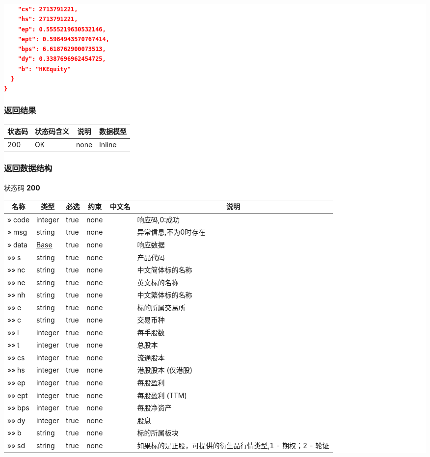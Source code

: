 ```json
    "cs": 2713791221,
    "hs": 2713791221,
    "ep": 0.5555219630532146,
    "ept": 0.5984943570767414,
    "bps": 6.618762900073513,
    "dy": 0.3387696962454725,
    "b": "HKEquity"
  }
}
```

### 返回结果

|状态码|状态码含义|说明|数据模型|
|---|---|---|---|
|200|[OK](https://tools.ietf.org/html/rfc7231#section-6.3.1)|none|Inline|

### 返回数据结构

状态码 **200**

|名称|类型|必选|约束|中文名|说明|
|---|---|---|---|---|---|
|» code|integer|true|none||响应码,0:成功|
|» msg|string|true|none||异常信息,不为0时存在|
|» data|[Base](#schemabase)|true|none||响应数据|
|»» s|string|true|none||产品代码|
|»» nc|string|true|none||中文简体标的名称|
|»» ne|string|true|none||英文标的名称|
|»» nh|string|true|none||中文繁体标的名称|
|»» e|string|true|none||标的所属交易所|
|»» c|string|true|none||交易币种|
|»» l|integer|true|none||每手股数|
|»» t|integer|true|none||总股本|
|»» cs|integer|true|none||流通股本|
|»» hs|integer|true|none||港股股本 (仅港股)|
|»» ep|integer|true|none||每股盈利|
|»» ept|integer|true|none||每股盈利 (TTM)|
|»» bps|integer|true|none||每股净资产|
|»» dy|integer|true|none||股息|
|»» b|string|true|none||标的所属板块|
|»» sd|string|true|none||如果标的是正股，可提供的衍生品行情类型,1 - 期权；2 - 轮证|
